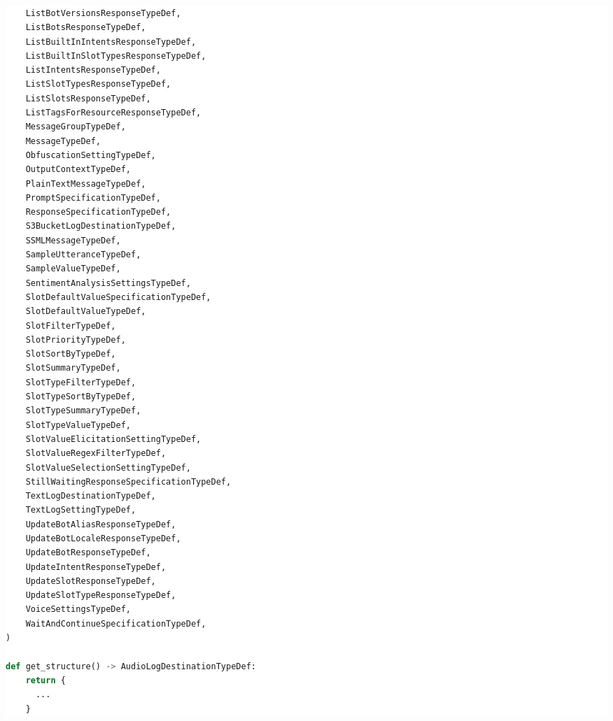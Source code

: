 ```python
    ListBotVersionsResponseTypeDef,
    ListBotsResponseTypeDef,
    ListBuiltInIntentsResponseTypeDef,
    ListBuiltInSlotTypesResponseTypeDef,
    ListIntentsResponseTypeDef,
    ListSlotTypesResponseTypeDef,
    ListSlotsResponseTypeDef,
    ListTagsForResourceResponseTypeDef,
    MessageGroupTypeDef,
    MessageTypeDef,
    ObfuscationSettingTypeDef,
    OutputContextTypeDef,
    PlainTextMessageTypeDef,
    PromptSpecificationTypeDef,
    ResponseSpecificationTypeDef,
    S3BucketLogDestinationTypeDef,
    SSMLMessageTypeDef,
    SampleUtteranceTypeDef,
    SampleValueTypeDef,
    SentimentAnalysisSettingsTypeDef,
    SlotDefaultValueSpecificationTypeDef,
    SlotDefaultValueTypeDef,
    SlotFilterTypeDef,
    SlotPriorityTypeDef,
    SlotSortByTypeDef,
    SlotSummaryTypeDef,
    SlotTypeFilterTypeDef,
    SlotTypeSortByTypeDef,
    SlotTypeSummaryTypeDef,
    SlotTypeValueTypeDef,
    SlotValueElicitationSettingTypeDef,
    SlotValueRegexFilterTypeDef,
    SlotValueSelectionSettingTypeDef,
    StillWaitingResponseSpecificationTypeDef,
    TextLogDestinationTypeDef,
    TextLogSettingTypeDef,
    UpdateBotAliasResponseTypeDef,
    UpdateBotLocaleResponseTypeDef,
    UpdateBotResponseTypeDef,
    UpdateIntentResponseTypeDef,
    UpdateSlotResponseTypeDef,
    UpdateSlotTypeResponseTypeDef,
    VoiceSettingsTypeDef,
    WaitAndContinueSpecificationTypeDef,
)

def get_structure() -> AudioLogDestinationTypeDef:
    return {
      ...
    }
```
